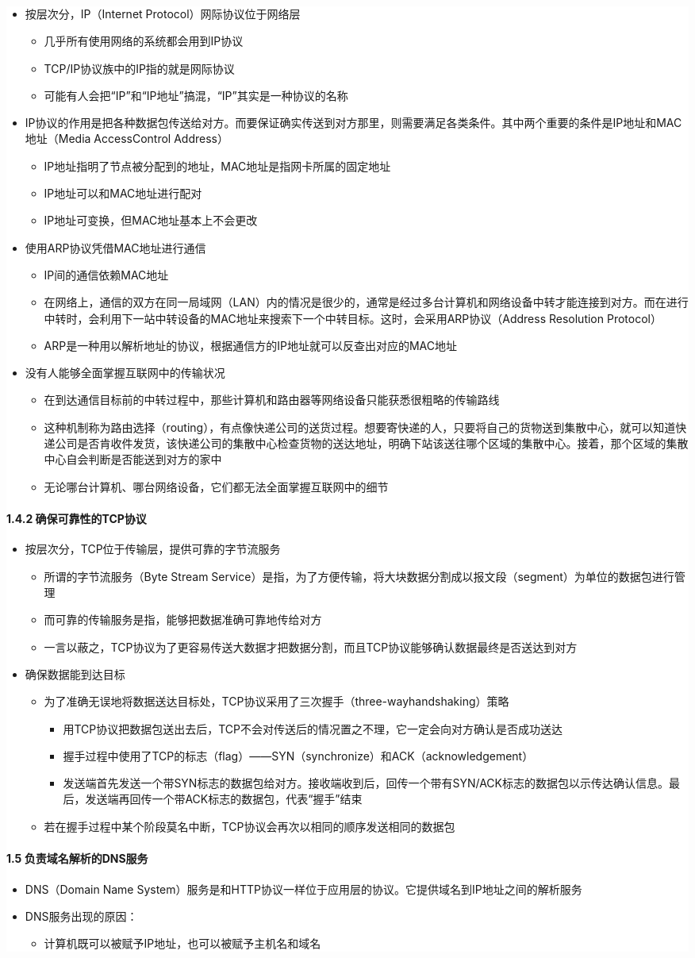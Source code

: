 - 按层次分，IP（Internet Protocol）网际协议位于网络层

  - 几乎所有使用网络的系统都会用到IP协议

  - TCP/IP协议族中的IP指的就是网际协议

  - 可能有人会把“IP”和“IP地址”搞混，“IP”其实是一种协议的名称

- IP协议的作用是把各种数据包传送给对方。而要保证确实传送到对方那里，则需要满足各类条件。其中两个重要的条件是IP地址和MAC地址（Media AccessControl Address）

  - IP地址指明了节点被分配到的地址，MAC地址是指网卡所属的固定地址

  - IP地址可以和MAC地址进行配对

  - IP地址可变换，但MAC地址基本上不会更改

- 使用ARP协议凭借MAC地址进行通信

  - IP间的通信依赖MAC地址

  - 在网络上，通信的双方在同一局域网（LAN）内的情况是很少的，通常是经过多台计算机和网络设备中转才能连接到对方。而在进行中转时，会利用下一站中转设备的MAC地址来搜索下一个中转目标。这时，会采用ARP协议（Address Resolution Protocol）

  - ARP是一种用以解析地址的协议，根据通信方的IP地址就可以反查出对应的MAC地址

- 没有人能够全面掌握互联网中的传输状况

  - 在到达通信目标前的中转过程中，那些计算机和路由器等网络设备只能获悉很粗略的传输路线

  - 这种机制称为路由选择（routing），有点像快递公司的送货过程。想要寄快递的人，只要将自己的货物送到集散中心，就可以知道快递公司是否肯收件发货，该快递公司的集散中心检查货物的送达地址，明确下站该送往哪个区域的集散中心。接着，那个区域的集散中心自会判断是否能送到对方的家中

  - 无论哪台计算机、哪台网络设备，它们都无法全面掌握互联网中的细节

#### 1.4.2 确保可靠性的TCP协议

- 按层次分，TCP位于传输层，提供可靠的字节流服务

  - 所谓的字节流服务（Byte Stream Service）是指，为了方便传输，将大块数据分割成以报文段（segment）为单位的数据包进行管理

  - 而可靠的传输服务是指，能够把数据准确可靠地传给对方

  - 一言以蔽之，TCP协议为了更容易传送大数据才把数据分割，而且TCP协议能够确认数据最终是否送达到对方

- 确保数据能到达目标

  - 为了准确无误地将数据送达目标处，TCP协议采用了三次握手（three-wayhandshaking）策略

    - 用TCP协议把数据包送出去后，TCP不会对传送后的情况置之不理，它一定会向对方确认是否成功送达

    - 握手过程中使用了TCP的标志（flag）——SYN（synchronize）和ACK（acknowledgement）

    - 发送端首先发送一个带SYN标志的数据包给对方。接收端收到后，回传一个带有SYN/ACK标志的数据包以示传达确认信息。最后，发送端再回传一个带ACK标志的数据包，代表“握手”结束

  - 若在握手过程中某个阶段莫名中断，TCP协议会再次以相同的顺序发送相同的数据包

#### 1.5 负责域名解析的DNS服务

- DNS（Domain Name System）服务是和HTTP协议一样位于应用层的协议。它提供域名到IP地址之间的解析服务

- DNS服务出现的原因：

  - 计算机既可以被赋予IP地址，也可以被赋予主机名和域名
